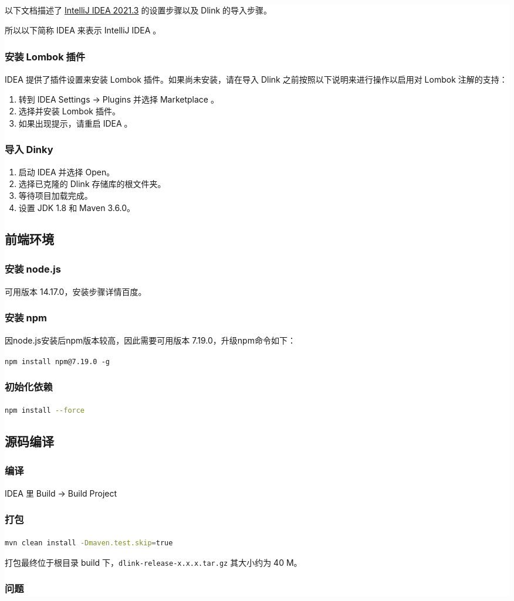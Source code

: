 以下文档描述了 [IntelliJ IDEA 2021.3](https://www.jetbrains.com/idea/download/) 的设置步骤以及 Dlink 的导入步骤。

所以以下简称 IDEA 来表示 IntelliJ IDEA 。

### 安装 Lombok 插件

IDEA 提供了插件设置来安装 Lombok 插件。如果尚未安装，请在导入 Dlink 之前按照以下说明来进行操作以启用对 Lombok 注解的支持：

1. 转到 IDEA Settings → Plugins 并选择 Marketplace 。
2. 选择并安装 Lombok 插件。
3. 如果出现提示，请重启 IDEA 。

### 导入 Dinky

1. 启动 IDEA 并选择 Open。
2. 选择已克隆的 Dlink 存储库的根文件夹。
3. 等待项目加载完成。
4. 设置 JDK 1.8 和 Maven 3.6.0。

## 前端环境

### 安装 node.js

可用版本 14.17.0，安装步骤详情百度。

### 安装 npm

因node.js安装后npm版本较高，因此需要可用版本 7.19.0，升级npm命令如下：

```
npm install npm@7.19.0 -g
```

### 初始化依赖

```bash
npm install --force
```

## 源码编译

### 编译

IDEA 里 Build → Build  Project 

### 打包

```bash
mvn clean install -Dmaven.test.skip=true
```

打包最终位于根目录 build 下，`dlink-release-x.x.x.tar.gz` 其大小约为 40 M。

### 问题
